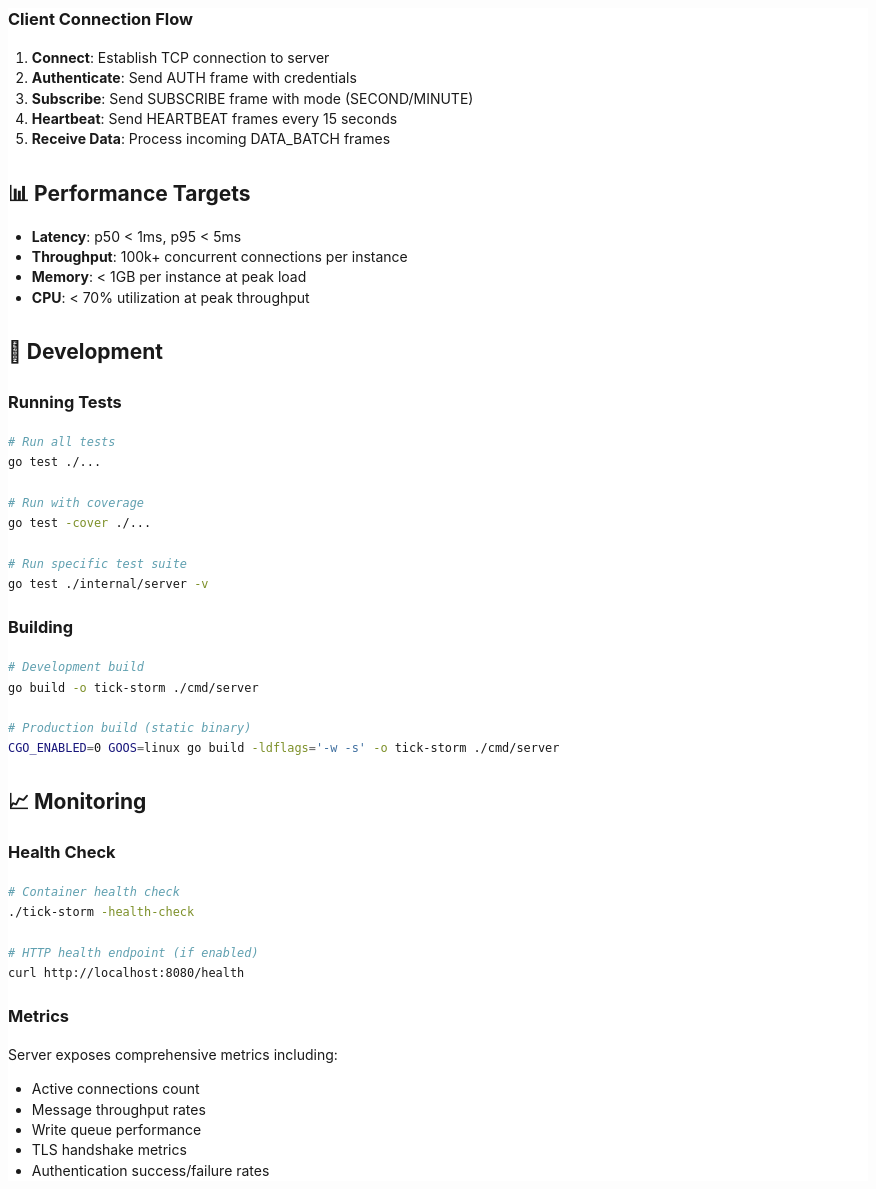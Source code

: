 ### Client Connection Flow
1. **Connect**: Establish TCP connection to server
2. **Authenticate**: Send AUTH frame with credentials
3. **Subscribe**: Send SUBSCRIBE frame with mode (SECOND/MINUTE)
4. **Heartbeat**: Send HEARTBEAT frames every 15 seconds
5. **Receive Data**: Process incoming DATA_BATCH frames

## 📊 Performance Targets

- **Latency**: p50 < 1ms, p95 < 5ms
- **Throughput**: 100k+ concurrent connections per instance
- **Memory**: < 1GB per instance at peak load
- **CPU**: < 70% utilization at peak throughput

## 🔧 Development

### Running Tests
```bash
# Run all tests
go test ./...

# Run with coverage
go test -cover ./...

# Run specific test suite
go test ./internal/server -v
```

### Building
```bash
# Development build
go build -o tick-storm ./cmd/server

# Production build (static binary)
CGO_ENABLED=0 GOOS=linux go build -ldflags='-w -s' -o tick-storm ./cmd/server
```

## 📈 Monitoring

### Health Check
```bash
# Container health check
./tick-storm -health-check

# HTTP health endpoint (if enabled)
curl http://localhost:8080/health
```

### Metrics
Server exposes comprehensive metrics including:
- Active connections count
- Message throughput rates
- Write queue performance
- TLS handshake metrics
- Authentication success/failure rates
